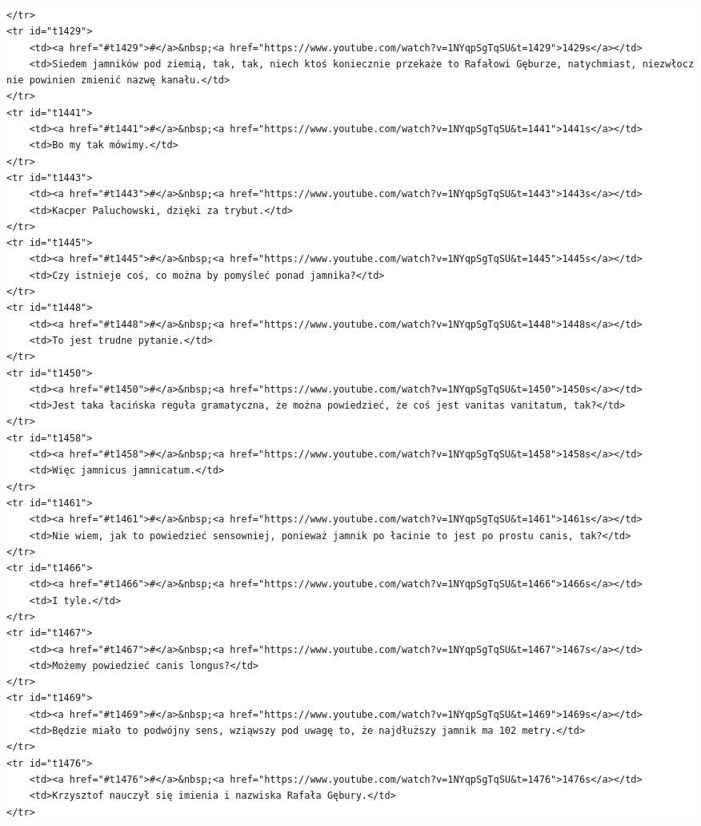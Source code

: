     </tr>
    <tr id="t1429">
        <td><a href="#t1429">#</a>&nbsp;<a href="https://www.youtube.com/watch?v=1NYqpSgTqSU&t=1429">1429s</a></td>
        <td>Siedem jamników pod ziemią, tak, tak, niech ktoś koniecznie przekaże to Rafałowi Gęburze, natychmiast, niezwłocznie powinien zmienić nazwę kanału.</td>
    </tr>
    <tr id="t1441">
        <td><a href="#t1441">#</a>&nbsp;<a href="https://www.youtube.com/watch?v=1NYqpSgTqSU&t=1441">1441s</a></td>
        <td>Bo my tak mówimy.</td>
    </tr>
    <tr id="t1443">
        <td><a href="#t1443">#</a>&nbsp;<a href="https://www.youtube.com/watch?v=1NYqpSgTqSU&t=1443">1443s</a></td>
        <td>Kacper Paluchowski, dzięki za trybut.</td>
    </tr>
    <tr id="t1445">
        <td><a href="#t1445">#</a>&nbsp;<a href="https://www.youtube.com/watch?v=1NYqpSgTqSU&t=1445">1445s</a></td>
        <td>Czy istnieje coś, co można by pomyśleć ponad jamnika?</td>
    </tr>
    <tr id="t1448">
        <td><a href="#t1448">#</a>&nbsp;<a href="https://www.youtube.com/watch?v=1NYqpSgTqSU&t=1448">1448s</a></td>
        <td>To jest trudne pytanie.</td>
    </tr>
    <tr id="t1450">
        <td><a href="#t1450">#</a>&nbsp;<a href="https://www.youtube.com/watch?v=1NYqpSgTqSU&t=1450">1450s</a></td>
        <td>Jest taka łacińska reguła gramatyczna, że można powiedzieć, że coś jest vanitas vanitatum, tak?</td>
    </tr>
    <tr id="t1458">
        <td><a href="#t1458">#</a>&nbsp;<a href="https://www.youtube.com/watch?v=1NYqpSgTqSU&t=1458">1458s</a></td>
        <td>Więc jamnicus jamnicatum.</td>
    </tr>
    <tr id="t1461">
        <td><a href="#t1461">#</a>&nbsp;<a href="https://www.youtube.com/watch?v=1NYqpSgTqSU&t=1461">1461s</a></td>
        <td>Nie wiem, jak to powiedzieć sensowniej, ponieważ jamnik po łacinie to jest po prostu canis, tak?</td>
    </tr>
    <tr id="t1466">
        <td><a href="#t1466">#</a>&nbsp;<a href="https://www.youtube.com/watch?v=1NYqpSgTqSU&t=1466">1466s</a></td>
        <td>I tyle.</td>
    </tr>
    <tr id="t1467">
        <td><a href="#t1467">#</a>&nbsp;<a href="https://www.youtube.com/watch?v=1NYqpSgTqSU&t=1467">1467s</a></td>
        <td>Możemy powiedzieć canis longus?</td>
    </tr>
    <tr id="t1469">
        <td><a href="#t1469">#</a>&nbsp;<a href="https://www.youtube.com/watch?v=1NYqpSgTqSU&t=1469">1469s</a></td>
        <td>Będzie miało to podwójny sens, wziąwszy pod uwagę to, że najdłuższy jamnik ma 102 metry.</td>
    </tr>
    <tr id="t1476">
        <td><a href="#t1476">#</a>&nbsp;<a href="https://www.youtube.com/watch?v=1NYqpSgTqSU&t=1476">1476s</a></td>
        <td>Krzysztof nauczył się imienia i nazwiska Rafała Gębury.</td>
    </tr>